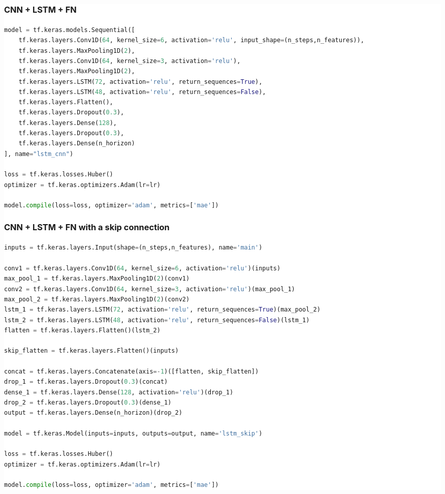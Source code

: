 ### CNN + LSTM + FN

```py
model = tf.keras.models.Sequential([
    tf.keras.layers.Conv1D(64, kernel_size=6, activation='relu', input_shape=(n_steps,n_features)),
    tf.keras.layers.MaxPooling1D(2),
    tf.keras.layers.Conv1D(64, kernel_size=3, activation='relu'),
    tf.keras.layers.MaxPooling1D(2),
    tf.keras.layers.LSTM(72, activation='relu', return_sequences=True),
    tf.keras.layers.LSTM(48, activation='relu', return_sequences=False),
    tf.keras.layers.Flatten(),
    tf.keras.layers.Dropout(0.3),
    tf.keras.layers.Dense(128),
    tf.keras.layers.Dropout(0.3),
    tf.keras.layers.Dense(n_horizon)
], name="lstm_cnn")

loss = tf.keras.losses.Huber()
optimizer = tf.keras.optimizers.Adam(lr=lr)

model.compile(loss=loss, optimizer='adam', metrics=['mae'])
```

### CNN + LSTM + FN with a skip connection

```py
inputs = tf.keras.layers.Input(shape=(n_steps,n_features), name='main')
    
conv1 = tf.keras.layers.Conv1D(64, kernel_size=6, activation='relu')(inputs)
max_pool_1 = tf.keras.layers.MaxPooling1D(2)(conv1)
conv2 = tf.keras.layers.Conv1D(64, kernel_size=3, activation='relu')(max_pool_1)
max_pool_2 = tf.keras.layers.MaxPooling1D(2)(conv2)
lstm_1 = tf.keras.layers.LSTM(72, activation='relu', return_sequences=True)(max_pool_2)
lstm_2 = tf.keras.layers.LSTM(48, activation='relu', return_sequences=False)(lstm_1)
flatten = tf.keras.layers.Flatten()(lstm_2)

skip_flatten = tf.keras.layers.Flatten()(inputs)

concat = tf.keras.layers.Concatenate(axis=-1)([flatten, skip_flatten])
drop_1 = tf.keras.layers.Dropout(0.3)(concat)
dense_1 = tf.keras.layers.Dense(128, activation='relu')(drop_1)
drop_2 = tf.keras.layers.Dropout(0.3)(dense_1)
output = tf.keras.layers.Dense(n_horizon)(drop_2)

model = tf.keras.Model(inputs=inputs, outputs=output, name='lstm_skip')

loss = tf.keras.losses.Huber()
optimizer = tf.keras.optimizers.Adam(lr=lr)

model.compile(loss=loss, optimizer='adam', metrics=['mae'])
```
